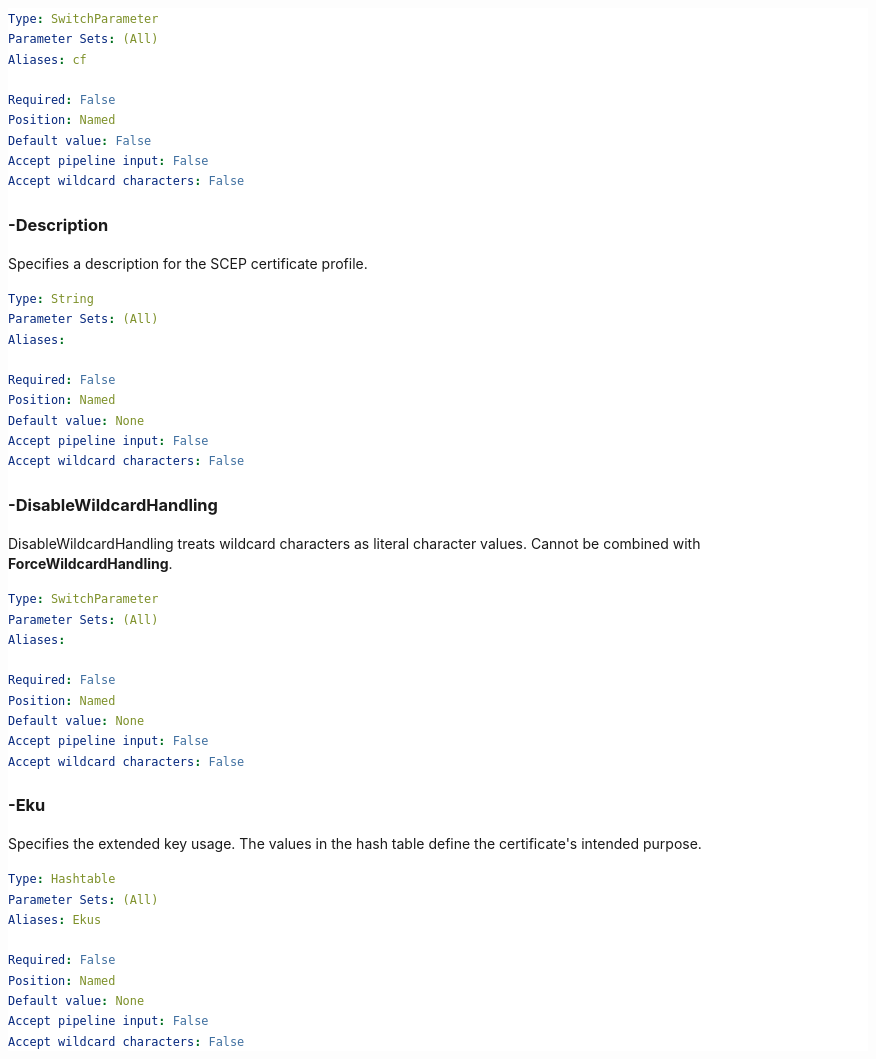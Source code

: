 ```yaml
Type: SwitchParameter
Parameter Sets: (All)
Aliases: cf

Required: False
Position: Named
Default value: False
Accept pipeline input: False
Accept wildcard characters: False
```

### -Description
Specifies a description for the SCEP certificate profile.

```yaml
Type: String
Parameter Sets: (All)
Aliases:

Required: False
Position: Named
Default value: None
Accept pipeline input: False
Accept wildcard characters: False
```

### -DisableWildcardHandling
DisableWildcardHandling treats wildcard characters as literal character values. Cannot be combined with **ForceWildcardHandling**.

```yaml
Type: SwitchParameter
Parameter Sets: (All)
Aliases:

Required: False
Position: Named
Default value: None
Accept pipeline input: False
Accept wildcard characters: False
```

### -Eku
Specifies the extended key usage.
The values in the hash table define the certificate's intended purpose.

```yaml
Type: Hashtable
Parameter Sets: (All)
Aliases: Ekus

Required: False
Position: Named
Default value: None
Accept pipeline input: False
Accept wildcard characters: False
```
